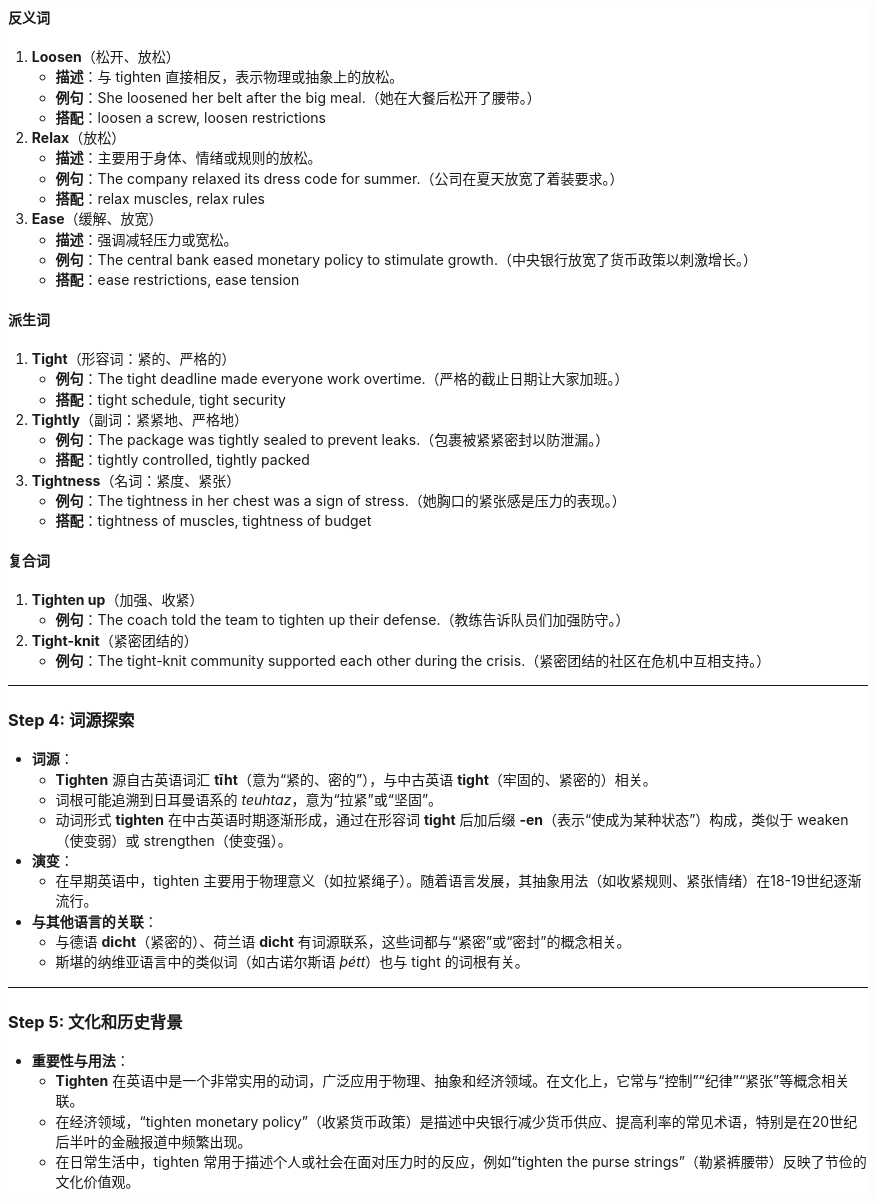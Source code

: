 #### 反义词
1. **Loosen**（松开、放松）
   - **描述**：与 tighten 直接相反，表示物理或抽象上的放松。
   - **例句**：She loosened her belt after the big meal.（她在大餐后松开了腰带。）
   - **搭配**：loosen a screw, loosen restrictions
2. **Relax**（放松）
   - **描述**：主要用于身体、情绪或规则的放松。
   - **例句**：The company relaxed its dress code for summer.（公司在夏天放宽了着装要求。）
   - **搭配**：relax muscles, relax rules
3. **Ease**（缓解、放宽）
   - **描述**：强调减轻压力或宽松。
   - **例句**：The central bank eased monetary policy to stimulate growth.（中央银行放宽了货币政策以刺激增长。）
   - **搭配**：ease restrictions, ease tension

#### 派生词
1. **Tight**（形容词：紧的、严格的）
   - **例句**：The tight deadline made everyone work overtime.（严格的截止日期让大家加班。）
   - **搭配**：tight schedule, tight security
2. **Tightly**（副词：紧紧地、严格地）
   - **例句**：The package was tightly sealed to prevent leaks.（包裹被紧紧密封以防泄漏。）
   - **搭配**：tightly controlled, tightly packed
3. **Tightness**（名词：紧度、紧张）
   - **例句**：The tightness in her chest was a sign of stress.（她胸口的紧张感是压力的表现。）
   - **搭配**：tightness of muscles, tightness of budget

#### 复合词
1. **Tighten up**（加强、收紧）
   - **例句**：The coach told the team to tighten up their defense.（教练告诉队员们加强防守。）
2. **Tight-knit**（紧密团结的）
   - **例句**：The tight-knit community supported each other during the crisis.（紧密团结的社区在危机中互相支持。）

---

### Step 4: 词源探索

- **词源**：
  - **Tighten** 源自古英语词汇 **tīht**（意为“紧的、密的”），与中古英语 **tight**（牢固的、紧密的）相关。
  - 词根可能追溯到日耳曼语系的 *teuhtaz*，意为“拉紧”或“坚固”。
  - 动词形式 **tighten** 在中古英语时期逐渐形成，通过在形容词 **tight** 后加后缀 **-en**（表示“使成为某种状态”）构成，类似于 weaken（使变弱）或 strengthen（使变强）。
- **演变**：
  - 在早期英语中，tighten 主要用于物理意义（如拉紧绳子）。随着语言发展，其抽象用法（如收紧规则、紧张情绪）在18-19世纪逐渐流行。
- **与其他语言的关联**：
  - 与德语 **dicht**（紧密的）、荷兰语 **dicht** 有词源联系，这些词都与“紧密”或“密封”的概念相关。
  - 斯堪的纳维亚语言中的类似词（如古诺尔斯语 *þétt*）也与 tight 的词根有关。

---

### Step 5: 文化和历史背景

- **重要性与用法**：
  - **Tighten** 在英语中是一个非常实用的动词，广泛应用于物理、抽象和经济领域。在文化上，它常与“控制”“纪律”“紧张”等概念相关联。
  - 在经济领域，“tighten monetary policy”（收紧货币政策）是描述中央银行减少货币供应、提高利率的常见术语，特别是在20世纪后半叶的金融报道中频繁出现。
  - 在日常生活中，tighten 常用于描述个人或社会在面对压力时的反应，例如“tighten the purse strings”（勒紧裤腰带）反映了节俭的文化价值观。

